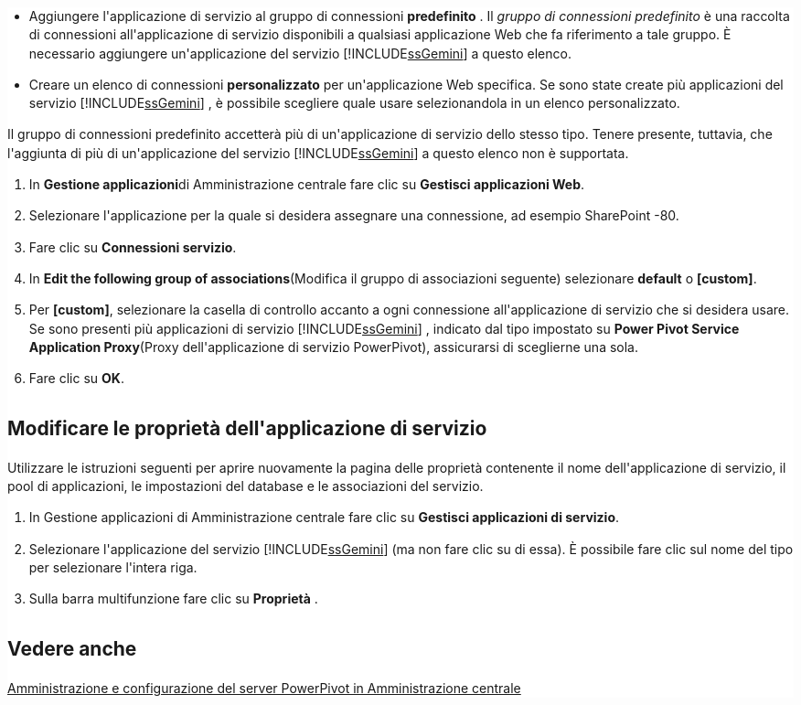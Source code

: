 -   Aggiungere l'applicazione di servizio al gruppo di connessioni **predefinito** . Il *gruppo di connessioni predefinito* è una raccolta di connessioni all'applicazione di servizio disponibili a qualsiasi applicazione Web che fa riferimento a tale gruppo. È necessario aggiungere un'applicazione del servizio [!INCLUDE[ssGemini](../../includes/ssgemini-md.md)] a questo elenco.  
  
-   Creare un elenco di connessioni **personalizzato** per un'applicazione Web specifica. Se sono state create più applicazioni del servizio [!INCLUDE[ssGemini](../../includes/ssgemini-md.md)] , è possibile scegliere quale usare selezionandola in un elenco personalizzato.  
  
 Il gruppo di connessioni predefinito accetterà più di un'applicazione di servizio dello stesso tipo. Tenere presente, tuttavia, che l'aggiunta di più di un'applicazione del servizio [!INCLUDE[ssGemini](../../includes/ssgemini-md.md)] a questo elenco non è supportata.  
  
1.  In **Gestione applicazioni**di Amministrazione centrale fare clic su **Gestisci applicazioni Web**.  
  
2.  Selezionare l'applicazione per la quale si desidera assegnare una connessione, ad esempio SharePoint -80.  
  
3.  Fare clic su **Connessioni servizio**.  
  
4.  In **Edit the following group of associations**(Modifica il gruppo di associazioni seguente) selezionare **default** o **[custom]**.  
  
5.  Per **[custom]**, selezionare la casella di controllo accanto a ogni connessione all'applicazione di servizio che si desidera usare. Se sono presenti più applicazioni di servizio [!INCLUDE[ssGemini](../../includes/ssgemini-md.md)] , indicato dal tipo impostato su **Power Pivot Service Application Proxy**(Proxy dell'applicazione di servizio PowerPivot), assicurarsi di sceglierne una sola.  
  
6.  Fare clic su **OK**.  
  
##  <a name="EditGSA"></a> Modificare le proprietà dell'applicazione di servizio  
 Utilizzare le istruzioni seguenti per aprire nuovamente la pagina delle proprietà contenente il nome dell'applicazione di servizio, il pool di applicazioni, le impostazioni del database e le associazioni del servizio.  
  
1.  In Gestione applicazioni di Amministrazione centrale fare clic su **Gestisci applicazioni di servizio**.  
  
2.  Selezionare l'applicazione del servizio [!INCLUDE[ssGemini](../../includes/ssgemini-md.md)] (ma non fare clic su di essa). È possibile fare clic sul nome del tipo per selezionare l'intera riga.  
  
3.  Sulla barra multifunzione fare clic su **Proprietà** .  
  
## <a name="see-also"></a>Vedere anche  
 [Amministrazione e configurazione del server PowerPivot in Amministrazione centrale](../../analysis-services/power-pivot-sharepoint/power-pivot-server-administration-and-configuration-in-central-administration.md)  
  
  
